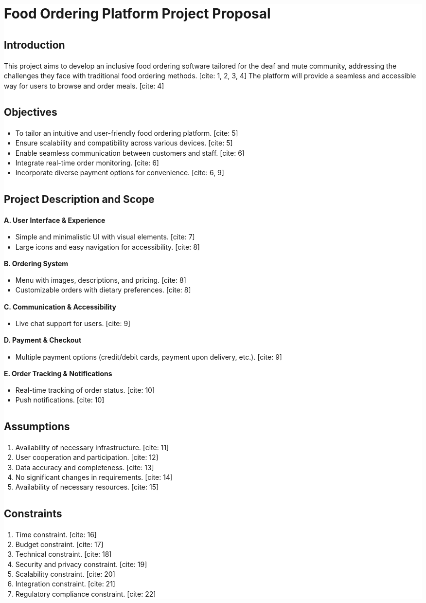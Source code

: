 # Food Ordering Platform Project Proposal

## Introduction

This project aims to develop an inclusive food ordering software tailored for the deaf and mute community, addressing the challenges they face with traditional food ordering methods. [cite: 1, 2, 3, 4] The platform will provide a seamless and accessible way for users to browse and order meals. [cite: 4]

## Objectives

* To tailor an intuitive and user-friendly food ordering platform. [cite: 5]
* Ensure scalability and compatibility across various devices. [cite: 5]
* Enable seamless communication between customers and staff. [cite: 6]
* Integrate real-time order monitoring. [cite: 6]
* Incorporate diverse payment options for convenience. [cite: 6, 9]

## Project Description and Scope

**A. User Interface & Experience**

* Simple and minimalistic UI with visual elements. [cite: 7]
* Large icons and easy navigation for accessibility. [cite: 8]

**B. Ordering System**

* Menu with images, descriptions, and pricing. [cite: 8]
* Customizable orders with dietary preferences. [cite: 8]

**C. Communication & Accessibility**

* Live chat support for users. [cite: 9]

**D. Payment & Checkout**

* Multiple payment options (credit/debit cards, payment upon delivery, etc.). [cite: 9]

**E. Order Tracking & Notifications**

* Real-time tracking of order status. [cite: 10]
* Push notifications. [cite: 10]

## Assumptions

1.  Availability of necessary infrastructure. [cite: 11]
2.  User cooperation and participation. [cite: 12]
3.  Data accuracy and completeness. [cite: 13]
4.  No significant changes in requirements. [cite: 14]
5.  Availability of necessary resources. [cite: 15]

## Constraints

1.  Time constraint. [cite: 16]
2.  Budget constraint. [cite: 17]
3.  Technical constraint. [cite: 18]
4.  Security and privacy constraint. [cite: 19]
5.  Scalability constraint. [cite: 20]
6.  Integration constraint. [cite: 21]
7.  Regulatory compliance constraint. [cite: 22]
